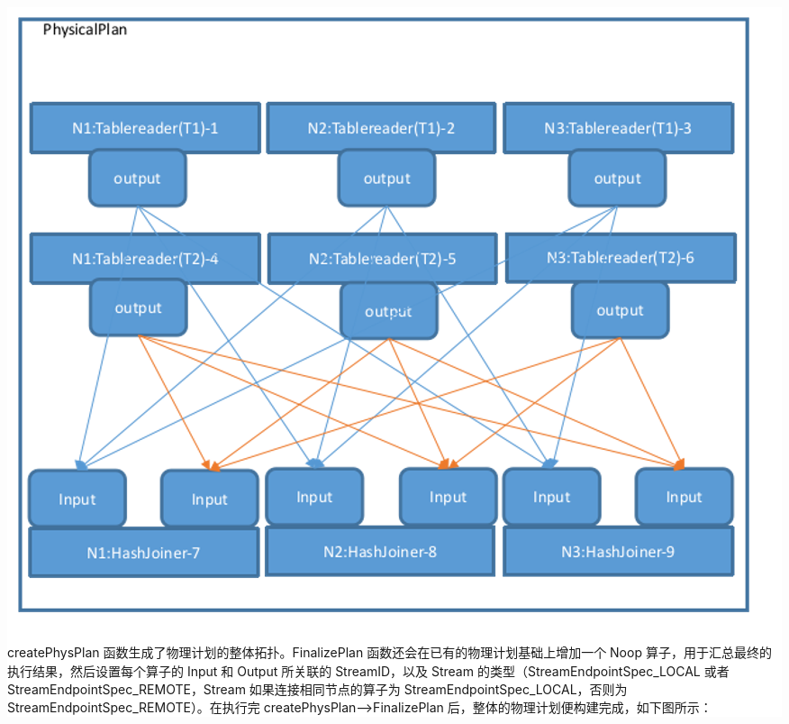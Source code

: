 ![](images/distribute5.png)

createPhysPlan 函数生成了物理计划的整体拓扑。FinalizePlan 函数还会在已有的物理计划基础上增加一个 Noop 算子，用于汇总最终的执行结果，然后设置每个算子的 Input 和 Output 所关联的 StreamID，以及 Stream 的类型（StreamEndpointSpec_LOCAL 或者 StreamEndpointSpec_REMOTE，Stream 如果连接相同节点的算子为 StreamEndpointSpec_LOCAL，否则为 StreamEndpointSpec_REMOTE）。在执行完 createPhysPlan-->FinalizePlan 后，整体的物理计划便构建完成，如下图所示：
